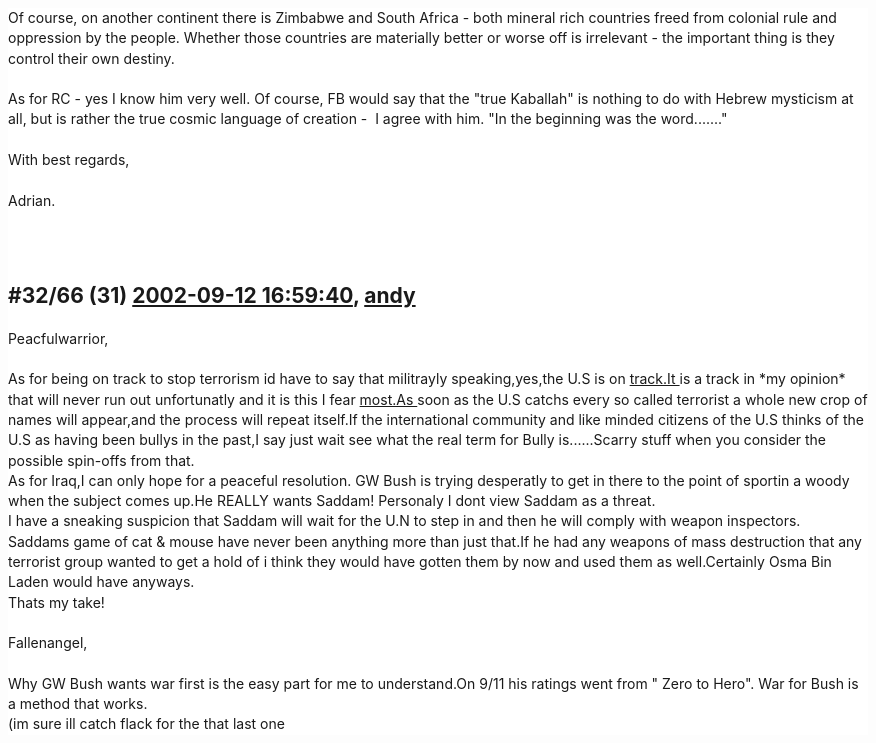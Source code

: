 Of course, on another continent there is Zimbabwe and South Africa - both mineral rich countries freed from colonial rule and oppression by the people. Whether those countries are materially better or worse off is irrelevant - the important thing is they control their own destiny.
<br>
<br>
As for RC - yes I know him very well. Of course, FB would say that the "true Kaballah" is nothing to do with Hebrew mysticism at all, but is rather the true cosmic language of creation -  I agree with him. "In the beginning was the word......."
<br>
<br>
With best regards,
<br>
<br>
Adrian.
<br>
<br>
<br>
</section>

## \#32/66 (31) [2002-09-12 16:59:40](https://www.astralpulse.com/forums/index.php?msg=12344), [andy](https://www.astralpulse.com/forums/profile/?u=220)  ##
<section>
Peacfulwarrior,
<br>
<br>
As for being on track to stop terrorism id have to say that militrayly speaking,yes,the U.S is on
<a class="bbc_link" href="https://www.astralpulse.com/forums///track.it" rel="noopener" target="_blank">
 track.It
</a>
is a track in *my opinion* that will never run out unfortunatly and it is this I fear
<a class="bbc_link" href="https://www.astralpulse.com/forums///most.as" rel="noopener" target="_blank">
 most.As
</a>
soon as the U.S catchs every so called terrorist a whole new crop of names will appear,and the process will repeat itself.If the international community and like minded citizens of the U.S thinks of the U.S as having been bullys in the past,I say just wait see what the real term for Bully is......Scarry stuff when you consider the possible spin-offs from that.
<br>
As for Iraq,I can only hope for a peaceful resolution. GW Bush is trying desperatly to get in there to the point of sportin a woody when the subject comes up.He REALLY wants Saddam! Personaly I dont view Saddam as a threat.
<br>
I have a sneaking suspicion that Saddam will wait for the U.N to step in and then he will comply with weapon inspectors.
<br>
Saddams game of cat &amp; mouse have never been anything more than just that.If he had any weapons of mass destruction that any terrorist group wanted to get a hold of i think they would have gotten them by now and used them as well.Certainly Osma Bin Laden would have anyways.
<br>
Thats my take!
<br>
<br>
Fallenangel,
<br>
<br>
Why GW Bush wants war first is the easy part for me to understand.On 9/11 his ratings went from " Zero to Hero". War for Bush is a method that works.
<br>
(im sure ill catch flack for the that last one